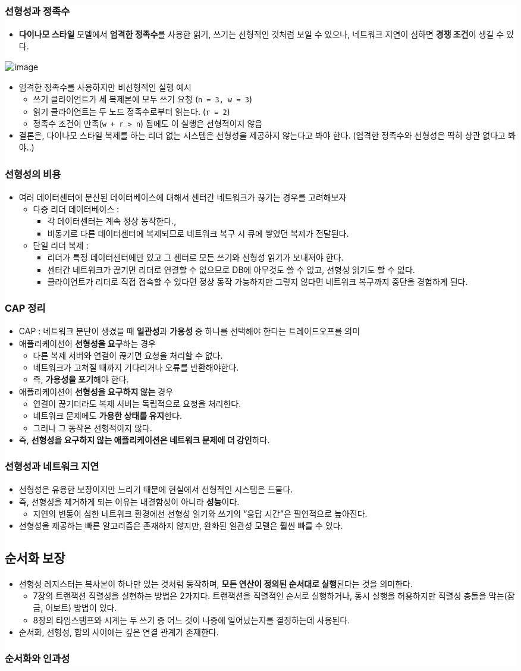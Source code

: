 ### 선형성과 정족수

- **다이나모 스타일** 모델에서 **엄격한 정족수**를 사용한 읽기, 쓰기는 선형적인 것처럼 보일 수 있으나, 네트워크 지연이 심하면 **경쟁 조건**이 생길 수 있다.

![image](https://github.com/dhkdn9192/data_engineer_career/assets/11307388/b54e6945-c76e-4a3e-842d-0c3ec0166999)

- 엄격한 정족수를 사용하지만 비선형적인 실행 예시
    - 쓰기 클라이언트가 세 복제본에 모두 쓰기 요청 (`n = 3, w = 3`)
    - 읽기 클라이언트는 두 노드 정족수로부터 읽는다. (`r = 2`)
    - 정족수 조건이 만족(`w + r > n`) 됨에도 이 실행은 선형적이지 않음
- 결론은, 다이나모 스타일 복제를 하는 리더 없는 시스템은 선형성을 제공하지 않는다고 봐야 한다. (엄격한 정족수와 선형성은 딱히 상관 없다고 봐야..)

### 선형성의 비용

- 여러 데이터센터에 분산된 데이터베이스에 대해서 센터간 네트워크가 끊기는 경우를 고려해보자
    - 다중 리더 데이터베이스 :
        - 각 데이터센터는 계속 정상 동작한다.,
        - 비동기로 다른 데이터센터에 복제되므로 네트워크 복구 시 큐에 쌓였던 복제가 전달된다.
    - 단일 리더 복제 :
        - 리더가 특정 데이터센터에만 있고 그 센터로 모든 쓰기와 선형성 읽기가 보내져야 한다.
        - 센터간 네트워크가 끊기면 리더로 연결할 수 없으므로 DB에 아무것도 쓸 수 없고, 선형성 읽기도 할 수 없다.
        - 클라이언트가 리더로 직접 접속할 수 있다면 정상 동작 가능하지만 그렇지 않다면 네트워크 복구까지 중단을 경험하게 된다.

### CAP 정리

- CAP : 네트워크 분단이 생겼을 때 **일관성**과 **가용성** 중 하나를 선택해야 한다는 트레이드오프를 의미
- 애플리케이션이 **선형성을 요구**하는 경우
    - 다른 복제 서버와 연결이 끊기면 요청을 처리할 수 없다.
    - 네트워크가 고쳐질 때까지 기다리거나 오류를 반환해야한다.
    - 즉, **가용성을 포기**해야 한다.
- 애플리케이션이 **선형성을 요구하지 않는** 경우
    - 연결이 끊기더라도 복제 서버는 독립적으로 요청을 처리한다.
    - 네트워크 문제에도 **가용한 상태를 유지**한다.
    - 그러나 그 동작은 선형적이지 않다.
- 즉, **선형성을 요구하지 않는 애플리케이션은 네트워크 문제에 더 강인**하다.

### 선형성과 네트워크 지연

- 선형성은 유용한 보장이지만 느리기 때문에 현실에서 선형적인 시스템은 드물다.
- 즉, 선형성을 제거하게 되는 이유는 내결함성이 아니라 **성능**이다.
    - 지연의 변동이 심한 네트워크 환경에선 선형성 읽기와 쓰기의 “응답 시간”은 필연적으로 높아진다.
- 선형성을 제공하는 빠른 알고리즘은 존재하지 않지만, 완화된 일관성 모델은 훨씬 빠를 수 있다.

## 순서화 보장

- 선형성 레지스터는 복사본이 하나만 있는 것처럼 동작하며, **모든 연산이 정의된 순서대로 실행**된다는 것을 의미한다.
    - 7장의 트랜잭션 직렬성을 실현하는 방법은 2가지다. 트랜잭션을 직렬적인 순서로 실행하거나, 동시 실행을 허용하지만 직렬성 충돌을 막는(잠금, 어보트) 방법이 있다.
    - 8장의 타임스탬프와 시계는 두 쓰기 중 어느 것이 나중에 일어났는지를 결정하는데 사용된다.
- 순서화, 선형성, 합의 사이에는 깊은 연결 관계가 존재한다.

### 순서화와 인과성
